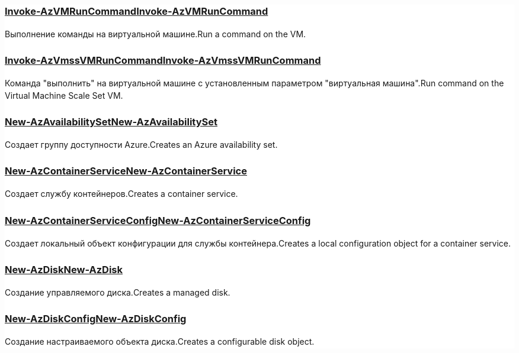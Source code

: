 ### [<span data-ttu-id="03f75-231">Invoke-AzVMRunCommand</span><span class="sxs-lookup"><span data-stu-id="03f75-231">Invoke-AzVMRunCommand</span></span>](Invoke-AzVMRunCommand.md)
<span data-ttu-id="03f75-232">Выполнение команды на виртуальной машине.</span><span class="sxs-lookup"><span data-stu-id="03f75-232">Run a command on the VM.</span></span>

### [<span data-ttu-id="03f75-233">Invoke-AzVmssVMRunCommand</span><span class="sxs-lookup"><span data-stu-id="03f75-233">Invoke-AzVmssVMRunCommand</span></span>](Invoke-AzVmssVMRunCommand.md)
<span data-ttu-id="03f75-234">Команда "выполнить" на виртуальной машине с установленным параметром "виртуальная машина".</span><span class="sxs-lookup"><span data-stu-id="03f75-234">Run command on the Virtual Machine Scale Set VM.</span></span>

### [<span data-ttu-id="03f75-235">New-AzAvailabilitySet</span><span class="sxs-lookup"><span data-stu-id="03f75-235">New-AzAvailabilitySet</span></span>](New-AzAvailabilitySet.md)
<span data-ttu-id="03f75-236">Создает группу доступности Azure.</span><span class="sxs-lookup"><span data-stu-id="03f75-236">Creates an Azure availability set.</span></span>

### [<span data-ttu-id="03f75-237">New-AzContainerService</span><span class="sxs-lookup"><span data-stu-id="03f75-237">New-AzContainerService</span></span>](New-AzContainerService.md)
<span data-ttu-id="03f75-238">Создает службу контейнеров.</span><span class="sxs-lookup"><span data-stu-id="03f75-238">Creates a container service.</span></span>

### [<span data-ttu-id="03f75-239">New-AzContainerServiceConfig</span><span class="sxs-lookup"><span data-stu-id="03f75-239">New-AzContainerServiceConfig</span></span>](New-AzContainerServiceConfig.md)
<span data-ttu-id="03f75-240">Создает локальный объект конфигурации для службы контейнера.</span><span class="sxs-lookup"><span data-stu-id="03f75-240">Creates a local configuration object for a container service.</span></span>

### [<span data-ttu-id="03f75-241">New-AzDisk</span><span class="sxs-lookup"><span data-stu-id="03f75-241">New-AzDisk</span></span>](New-AzDisk.md)
<span data-ttu-id="03f75-242">Создание управляемого диска.</span><span class="sxs-lookup"><span data-stu-id="03f75-242">Creates a managed disk.</span></span>

### [<span data-ttu-id="03f75-243">New-AzDiskConfig</span><span class="sxs-lookup"><span data-stu-id="03f75-243">New-AzDiskConfig</span></span>](New-AzDiskConfig.md)
<span data-ttu-id="03f75-244">Создание настраиваемого объекта диска.</span><span class="sxs-lookup"><span data-stu-id="03f75-244">Creates a configurable disk object.</span></span>
